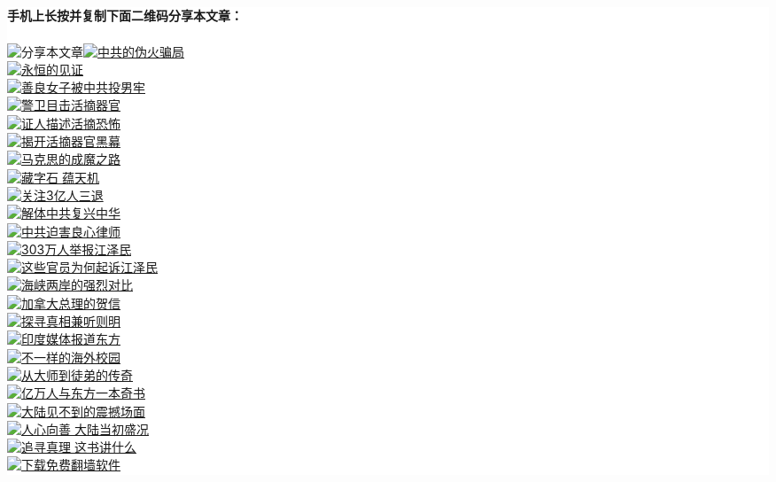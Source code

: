 <strong>手机上长按并复制下面二维码分享本文章：</strong><br><br><img src="http://d1p1.ip.zn2.us/v.php?action=qrcode&url=/gb/12/6/15/n3613255.md%231" title="分享本文章"></td><td VALIGN=TOP><a href="/gb/16/1/21/n4622075.md?dfh#1" target="_blank"><img src="https://raw.githubusercontent.com/ymo2633/djy/master/gb/300/wei-f1.jpg" title="中共的伪火骗局"  alt="中共的伪火骗局"></a><br><a href="https://github.com/ymo2633/www/blob/master/README.md?dfh#9" target="_blank"><img src="https://raw.githubusercontent.com/ymo2633/djy/master/gb/300/yong-h.jpg" title="永恒的见证"  alt="永恒的见证"></a><br><a href="/gb/13/9/29/n3974789.md?dfh#1" target="_blank"><img src="https://raw.githubusercontent.com/ymo2633/djy/master/gb/300/shang-lnz.jpg" title="善良女子被中共投男牢"  alt="善良女子被中共投男牢"></a><br><a href="/gb/16/3/16/n4663449.md?dfh#1" target="_blank"><img src="https://raw.githubusercontent.com/ymo2633/djy/master/gb/300/huo-z3.jpg" title="警卫目击活摘器官"  alt="警卫目击活摘器官"></a><br><a href="/gb/16/8/7/n8177641.md?dfh#1" target="_blank"><img src="https://raw.githubusercontent.com/ymo2633/djy/master/gb/300/huo-z4.jpg" title="证人描述活摘恐怖"  alt="证人描述活摘恐怖"></a><br><a href="/gb/10/4/19/n2881569.md?dfh#1" target="_blank"><img src="https://raw.githubusercontent.com/ymo2633/djy/master/gb/300/huo-z1.jpg" title="揭开活摘器官黑幕"  alt="揭开活摘器官黑幕"></a><br><a href="/gb/10/11/7/n3077476.md?dfh#1" target="_blank"><img src="https://raw.githubusercontent.com/ymo2633/djy/master/gb/300/ma-ks.jpg" title="马克思的成魔之路"  alt="马克思的成魔之路"></a><br><a href="/gb/14/6/9/n4173977.md?dfh#1" target="_blank"><img src="https://raw.githubusercontent.com/ymo2633/djy/master/gb/300/chang-zs.jpg" title="藏字石 蕴天机"  alt="藏字石 蕴天机"></a><br><a href="/gb/18/5/10/n10381511.md?dfh#1" target="_blank"><img src="https://raw.githubusercontent.com/ymo2633/djy/master/gb/300/st1.jpg" title="关注3亿人三退"  alt="关注3亿人三退"></a><br><a href="/gb/18/3/21/n10237682.md?dfh#1" target="_blank"><img src="https://raw.githubusercontent.com/ymo2633/djy/master/gb/300/jie-t.jpg" title="解体中共复兴中华"  alt="解体中共复兴中华"></a><br><a href="/gb/9/2/9/n2422991.md?dfh#1" target="_blank"><img src="https://raw.githubusercontent.com/ymo2633/djy/master/gb/300/gao-zs.jpg" title="中共迫害良心律师"  alt="中共迫害良心律师"></a><br><a href="/gb/18/12/9/n10900044.md?dfh#1" target="_blank"><img src="https://raw.githubusercontent.com/ymo2633/djy/master/gb/300/sj1.jpg" title="303万人举报江泽民"  alt="303万人举报江泽民"></a><br><a href="/gb/18/8/28/n10672014.md?dfh#1" target="_blank"><img src="https://raw.githubusercontent.com/ymo2633/djy/master/gb/300/sj2.jpg" title="这些官员为何起诉江泽民"  alt="这些官员为何起诉江泽民"></a><br><a href="/gb/8/12/18/n2367165.md?dfh#1" target="_blank"><img src="https://raw.githubusercontent.com/ymo2633/djy/master/gb/300/liangan.jpg" title="海峡两岸的强烈对比"  alt="海峡两岸的强烈对比"></a><br><a href="/gb/15/12/10/n4593139.md?dfh#1" target="_blank"><img src="https://raw.githubusercontent.com/ymo2633/djy/master/gb/300/jia-ndzl.jpg" title="加拿大总理的贺信"  alt="加拿大总理的贺信"></a><br><a href="/gb/11/6/17/n3289382.md?dfh#1" target="_blank"><img src="https://raw.githubusercontent.com/ymo2633/djy/master/gb/300/xiao-wd.jpg" title="探寻真相兼听则明"  alt="探寻真相兼听则明"></a><br><a href="/gb/18/10/27/n10812623.md?dfh#1" target="_blank"><img src="https://raw.githubusercontent.com/ymo2633/djy/master/gb/300/yindu.jpg" title="印度媒体报道东方"  alt="印度媒体报道东方"></a><br><a href="/gb/18/6/9/n10469652.md?dfh#1" target="_blank"><img src="https://raw.githubusercontent.com/ymo2633/djy/master/gb/300/xie-j.jpg" title="不一样的海外校园"  alt="不一样的海外校园"></a><br><a href="/gb/7/4/5/n1669415.md?dfh#1" target="_blank"><img src="https://raw.githubusercontent.com/ymo2633/djy/master/gb/300/li-up.jpg" title="从大师到徒弟的传奇"  alt="从大师到徒弟的传奇"></a><br><a href="/gb/17/5/26/n9191512.md?dfh#1" target="_blank"><img src="https://raw.githubusercontent.com/ymo2633/djy/master/gb/300/zfl2.jpg" title="亿万人与东方一本奇书"  alt="亿万人与东方一本奇书"></a><br><a href="/gb/13/11/27/n4020290.md?dfh#1" target="_blank"><img src="https://raw.githubusercontent.com/ymo2633/djy/master/gb/300/zhen-h.jpg" title="大陆见不到的震撼场面"  alt="大陆见不到的震撼场面"></a><br><a href="/gb/15/7/17/n4482910.md?dfh#1" target="_blank"><img src="https://raw.githubusercontent.com/ymo2633/djy/master/gb/300/dalu-sk.jpg" title="人心向善 大陆当初盛况"  alt="人心向善 大陆当初盛况"></a><br><a href="/gb/19/1/5/n10955468.md?dfh#1" target="_blank"><img src="https://raw.githubusercontent.com/ymo2633/djy/master/gb/300/zfl1.jpg" title="追寻真理 这书讲什么"  alt="追寻真理 这书讲什么"></a><br><a href="https://github.com/bannedbook/fanqiang/wiki" target="_blank"><img src="https://raw.githubusercontent.com/ymo2633/djy/master/gb/300/fq1.jpg" title="下载免费翻墙软件"  alt="下载免费翻墙软件"></a><br></td></tr></table>